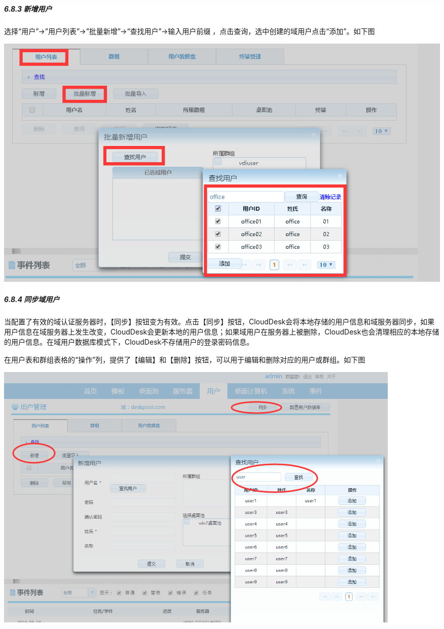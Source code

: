 ##### 6.8.3	新增用户  
 选择“用户”->”用户列表”->”批量新增”->“查找用户”->输入用户前缀 ，点击查询，选中创建的域用户点击“添加”。如下图 

![](./images/ad_create_deskpool_ad3.png)
 
##### 6.8.4	同步域用户  

当配置了有效的域认证服务器时，【同步】按钮变为有效。点击【同步】按钮，CloudDesk会将本地存储的用户信息和域服务器同步，如果用户信息在域服务器上发生改变，CloudDesk会更新本地的用户信息；如果域用户在服务器上被删除，CloudDesk也会清理相应的本地存储的用户信息。在域用户数据库模式下，CloudDesk不存储用户的登录密码信息。

在用户表和群组表格的“操作”列，提供了【编辑】和【删除】按钮，可以用于编辑和删除对应的用户或群组。如下图

![](./images/ad_create_deskpool_ad4.png)
